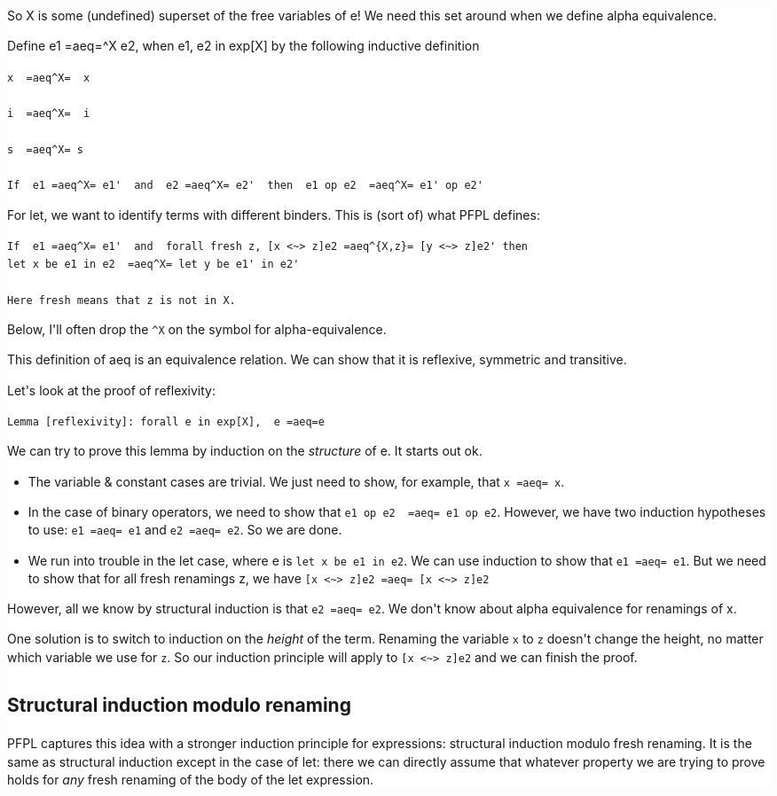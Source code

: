 So X is some (undefined) superset of the free variables of e!  We need this
set around when we define alpha equivalence.

Define e1 =aeq=^X e2, when  e1, e2 in exp[X] by the following inductive definition

    x  =aeq^X=  x  

    i  =aeq^X=  i

    s  =aeq^X= s 

    If  e1 =aeq^X= e1'  and  e2 =aeq^X= e2'  then  e1 op e2  =aeq^X= e1' op e2'

For let, we want to identify terms with different binders.
This is (sort of) what PFPL defines:

    If  e1 =aeq^X= e1'  and  forall fresh z, [x <~> z]e2 =aeq^{X,z}= [y <~> z]e2' then
    let x be e1 in e2  =aeq^X= let y be e1' in e2'

    Here fresh means that z is not in X.

Below, I'll often drop the `^X` on the symbol for alpha-equivalence.


This definition of aeq is an equivalence relation. We can show that it is reflexive,
symmetric and transitive.

Let's look at the proof of reflexivity:

    Lemma [reflexivity]: forall e in exp[X],  e =aeq=e

We can try to prove this lemma by induction on the *structure* of e. It starts
out ok.

- The variable & constant cases are trivial. We just need to show, for
example, that `x =aeq= x`.

- In the case of binary operators, we need to show that
`e1 op e2  =aeq= e1 op e2`.  However, we have two induction hypotheses to use:
`e1 =aeq= e1` and `e2 =aeq= e2`. So we are done.

- We run into trouble in the let case, where e is `let x be e1 in e2`.
We can use induction to show that `e1 =aeq= e1`. But we need to show that
for all fresh renamings z, we have
`[x <~> z]e2 =aeq= [x <~> z]e2`

However, all we know by structural induction is that `e2 =aeq= e2`. We don't
know about alpha equivalence for renamings of x.

One solution is to switch to induction on the *height* of the term. Renaming
the variable `x` to `z` doesn't change the height, no matter which variable we
use for `z`. So our induction principle will apply to `[x <~> z]e2` and we can
finish the proof.

## Structural induction modulo renaming

PFPL captures this idea with a stronger induction principle for expressions:
structural induction modulo fresh renaming. It is the same as structural
induction except in the case of let: there we can directly assume that
whatever property we are trying to prove holds for *any* fresh renaming of the
body of the let expression.
